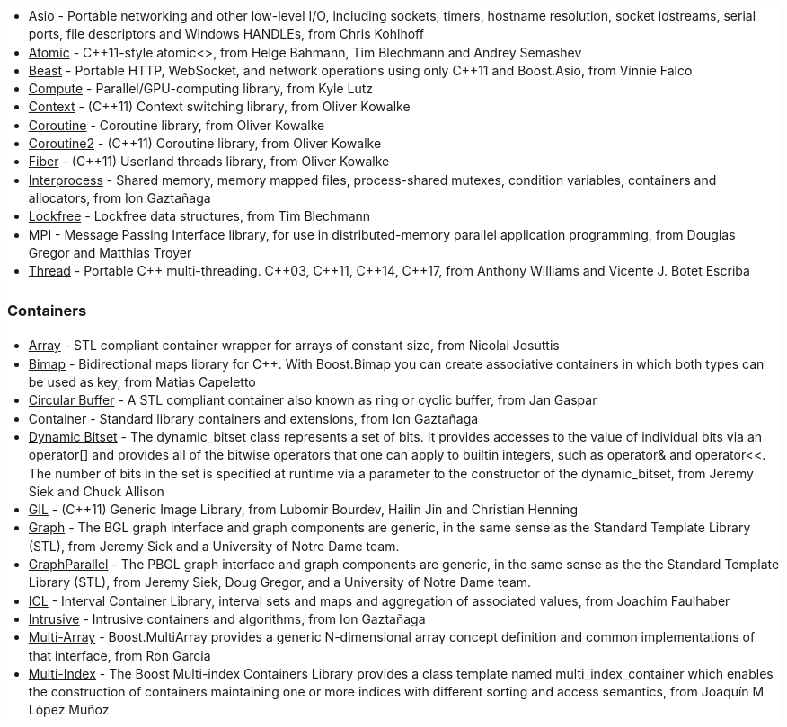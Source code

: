 - [Asio](https://www.boost.org/doc/libs/1_74_0/libs/asio/index.html) - Portable networking and other low-level I/O, including sockets, timers, hostname resolution, socket iostreams, serial ports, file descriptors and Windows HANDLEs, from Chris Kohlhoff
- [Atomic](https://www.boost.org/doc/libs/1_74_0/libs/atomic/index.html) - C++11-style atomic<>, from Helge Bahmann, Tim Blechmann and Andrey Semashev
- [Beast](https://www.boost.org/doc/libs/1_74_0/libs/beast/index.html) - Portable HTTP, WebSocket, and network operations using only C++11 and Boost.Asio, from Vinnie Falco
- [Compute](https://www.boost.org/doc/libs/1_74_0/libs/compute/index.html) - Parallel/GPU-computing library, from Kyle Lutz
- [Context](https://www.boost.org/doc/libs/1_74_0/libs/context/index.html) - (C++11) Context switching library, from Oliver Kowalke
- [Coroutine](https://www.boost.org/doc/libs/1_74_0/libs/coroutine/index.html) - Coroutine library, from Oliver Kowalke
- [Coroutine2](https://www.boost.org/doc/libs/1_74_0/libs/coroutine2/index.html) - (C++11) Coroutine library, from Oliver Kowalke
- [Fiber](https://www.boost.org/doc/libs/1_74_0/libs/fiber/index.html) - (C++11) Userland threads library, from Oliver Kowalke
- [Interprocess](https://www.boost.org/doc/libs/1_74_0/libs/interprocess/index.html) - Shared memory, memory mapped files, process-shared mutexes, condition variables, containers and allocators, from Ion Gaztañaga
- [Lockfree](https://www.boost.org/doc/libs/1_74_0/libs/lockfree/index.html) - Lockfree data structures, from Tim Blechmann
- [MPI](https://www.boost.org/doc/libs/1_74_0/libs/mpi/index.html) - Message Passing Interface library, for use in distributed-memory parallel application programming, from Douglas Gregor and Matthias Troyer
- [Thread](https://www.boost.org/doc/libs/1_74_0/libs/thread/index.html) - Portable C++ multi-threading. C++03, C++11, C++14, C++17, from Anthony Williams and Vicente J. Botet Escriba

### Containers

- [Array](https://www.boost.org/doc/libs/1_74_0/libs/array/index.html) - STL compliant container wrapper for arrays of constant size, from Nicolai Josuttis
- [Bimap](https://www.boost.org/doc/libs/1_74_0/libs/bimap/index.html) - Bidirectional maps library for C++. With Boost.Bimap you can create associative containers in which both types can be used as key, from Matias Capeletto
- [Circular Buffer](https://www.boost.org/doc/libs/1_74_0/libs/circular_buffer/index.html) - A STL compliant container also known as ring or cyclic buffer, from Jan Gaspar
- [Container](https://www.boost.org/doc/libs/1_74_0/libs/container/index.html) - Standard library containers and extensions, from Ion Gaztañaga
- [Dynamic Bitset](https://www.boost.org/doc/libs/1_74_0/libs/dynamic_bitset/dynamic_bitset.html) - The dynamic_bitset class represents a set of bits. It provides accesses to the value of individual bits via an operator[] and provides all of the bitwise operators that one can apply to builtin integers, such as operator& and operator<<. The number of bits in the set is specified at runtime via a parameter to the constructor of the dynamic_bitset, from Jeremy Siek and Chuck Allison
- [GIL](https://www.boost.org/doc/libs/1_74_0/libs/gil/index.html) - (C++11) Generic Image Library, from Lubomir Bourdev, Hailin Jin and Christian Henning
- [Graph](https://www.boost.org/doc/libs/1_74_0/libs/graph/index.html) - The BGL graph interface and graph components are generic, in the same sense as the Standard Template Library (STL), from Jeremy Siek and a University of Notre Dame team.
- [GraphParallel](https://www.boost.org/doc/libs/1_74_0/libs/graph_parallel/index.html) - The PBGL graph interface and graph components are generic, in the same sense as the the Standard Template Library (STL), from Jeremy Siek, Doug Gregor, and a University of Notre Dame team.
- [ICL](https://www.boost.org/doc/libs/1_74_0/libs/icl/index.html) - Interval Container Library, interval sets and maps and aggregation of associated values, from Joachim Faulhaber
- [Intrusive](https://www.boost.org/doc/libs/1_74_0/libs/intrusive/index.html) - Intrusive containers and algorithms, from Ion Gaztañaga
- [Multi-Array](https://www.boost.org/doc/libs/1_74_0/libs/multi_array/index.html) - Boost.MultiArray provides a generic N-dimensional array concept definition and common implementations of that interface, from Ron Garcia
- [Multi-Index](https://www.boost.org/doc/libs/1_74_0/libs/multi_index/index.html) - The Boost Multi-index Containers Library provides a class template named multi_index_container which enables the construction of containers maintaining one or more indices with different sorting and access semantics, from Joaquín M López Muñoz